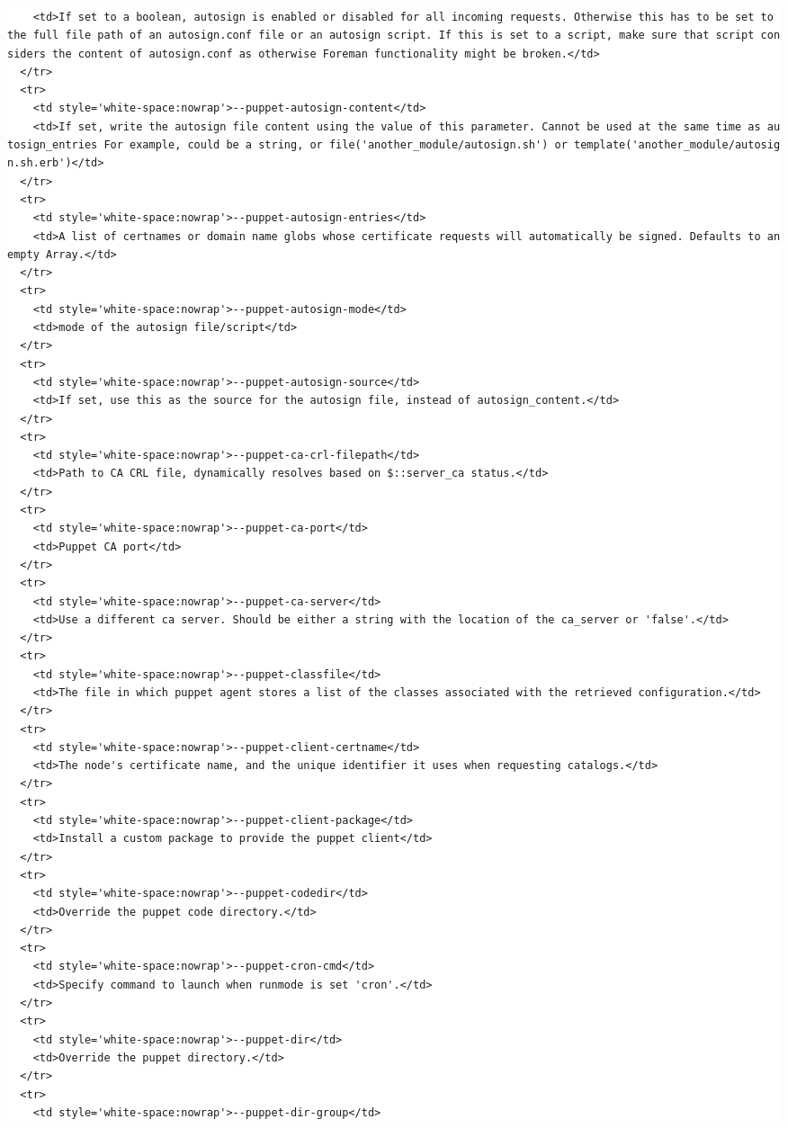         <td>If set to a boolean, autosign is enabled or disabled for all incoming requests. Otherwise this has to be set to the full file path of an autosign.conf file or an autosign script. If this is set to a script, make sure that script considers the content of autosign.conf as otherwise Foreman functionality might be broken.</td>
      </tr>
      <tr>
        <td style='white-space:nowrap'>--puppet-autosign-content</td>
        <td>If set, write the autosign file content using the value of this parameter. Cannot be used at the same time as autosign_entries For example, could be a string, or file('another_module/autosign.sh') or template('another_module/autosign.sh.erb')</td>
      </tr>
      <tr>
        <td style='white-space:nowrap'>--puppet-autosign-entries</td>
        <td>A list of certnames or domain name globs whose certificate requests will automatically be signed. Defaults to an empty Array.</td>
      </tr>
      <tr>
        <td style='white-space:nowrap'>--puppet-autosign-mode</td>
        <td>mode of the autosign file/script</td>
      </tr>
      <tr>
        <td style='white-space:nowrap'>--puppet-autosign-source</td>
        <td>If set, use this as the source for the autosign file, instead of autosign_content.</td>
      </tr>
      <tr>
        <td style='white-space:nowrap'>--puppet-ca-crl-filepath</td>
        <td>Path to CA CRL file, dynamically resolves based on $::server_ca status.</td>
      </tr>
      <tr>
        <td style='white-space:nowrap'>--puppet-ca-port</td>
        <td>Puppet CA port</td>
      </tr>
      <tr>
        <td style='white-space:nowrap'>--puppet-ca-server</td>
        <td>Use a different ca server. Should be either a string with the location of the ca_server or 'false'.</td>
      </tr>
      <tr>
        <td style='white-space:nowrap'>--puppet-classfile</td>
        <td>The file in which puppet agent stores a list of the classes associated with the retrieved configuration.</td>
      </tr>
      <tr>
        <td style='white-space:nowrap'>--puppet-client-certname</td>
        <td>The node's certificate name, and the unique identifier it uses when requesting catalogs.</td>
      </tr>
      <tr>
        <td style='white-space:nowrap'>--puppet-client-package</td>
        <td>Install a custom package to provide the puppet client</td>
      </tr>
      <tr>
        <td style='white-space:nowrap'>--puppet-codedir</td>
        <td>Override the puppet code directory.</td>
      </tr>
      <tr>
        <td style='white-space:nowrap'>--puppet-cron-cmd</td>
        <td>Specify command to launch when runmode is set 'cron'.</td>
      </tr>
      <tr>
        <td style='white-space:nowrap'>--puppet-dir</td>
        <td>Override the puppet directory.</td>
      </tr>
      <tr>
        <td style='white-space:nowrap'>--puppet-dir-group</td>